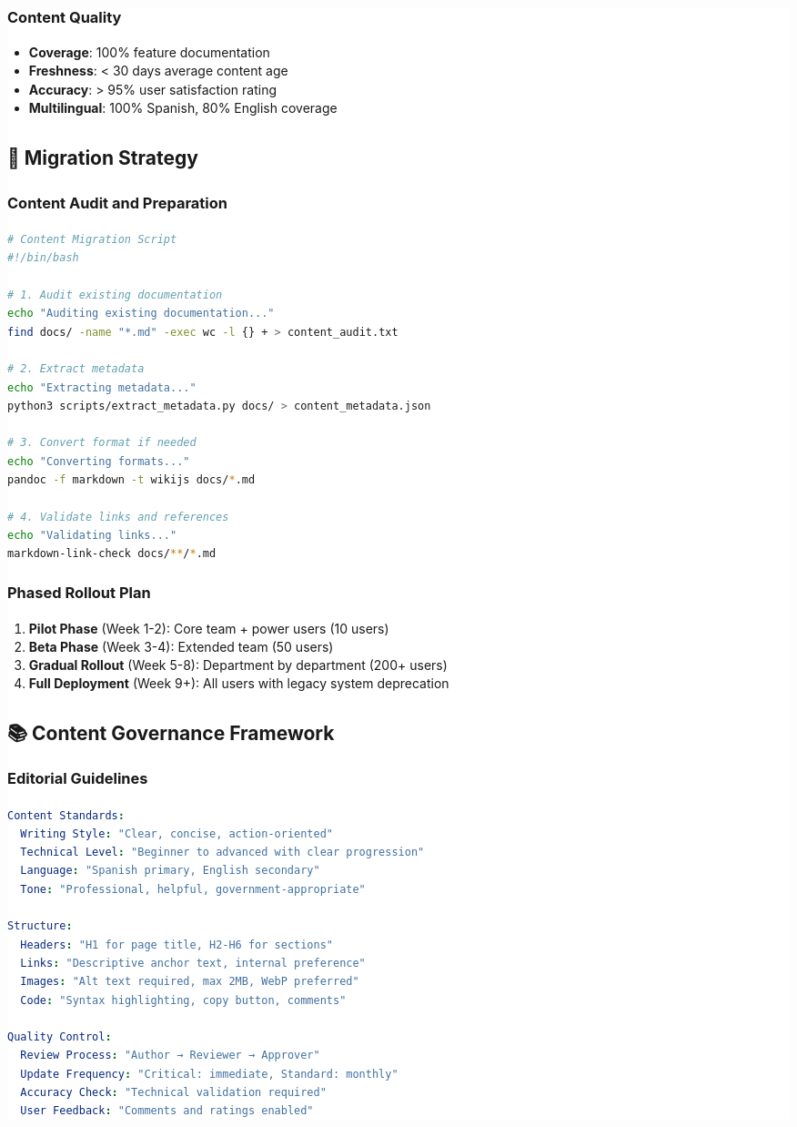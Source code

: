 ### Content Quality
- **Coverage**: 100% feature documentation
- **Freshness**: < 30 days average content age
- **Accuracy**: > 95% user satisfaction rating
- **Multilingual**: 100% Spanish, 80% English coverage

## 🔄 Migration Strategy

### Content Audit and Preparation
```bash
# Content Migration Script
#!/bin/bash

# 1. Audit existing documentation
echo "Auditing existing documentation..."
find docs/ -name "*.md" -exec wc -l {} + > content_audit.txt

# 2. Extract metadata
echo "Extracting metadata..."
python3 scripts/extract_metadata.py docs/ > content_metadata.json

# 3. Convert format if needed
echo "Converting formats..."
pandoc -f markdown -t wikijs docs/*.md

# 4. Validate links and references
echo "Validating links..."
markdown-link-check docs/**/*.md
```

### Phased Rollout Plan
1. **Pilot Phase** (Week 1-2): Core team + power users (10 users)
2. **Beta Phase** (Week 3-4): Extended team (50 users)
3. **Gradual Rollout** (Week 5-8): Department by department (200+ users)
4. **Full Deployment** (Week 9+): All users with legacy system deprecation

## 📚 Content Governance Framework

### Editorial Guidelines
```yaml
Content Standards:
  Writing Style: "Clear, concise, action-oriented"
  Technical Level: "Beginner to advanced with clear progression"
  Language: "Spanish primary, English secondary"
  Tone: "Professional, helpful, government-appropriate"
  
Structure:
  Headers: "H1 for page title, H2-H6 for sections"
  Links: "Descriptive anchor text, internal preference"
  Images: "Alt text required, max 2MB, WebP preferred"
  Code: "Syntax highlighting, copy button, comments"
  
Quality Control:
  Review Process: "Author → Reviewer → Approver"
  Update Frequency: "Critical: immediate, Standard: monthly"
  Accuracy Check: "Technical validation required"
  User Feedback: "Comments and ratings enabled"
```
